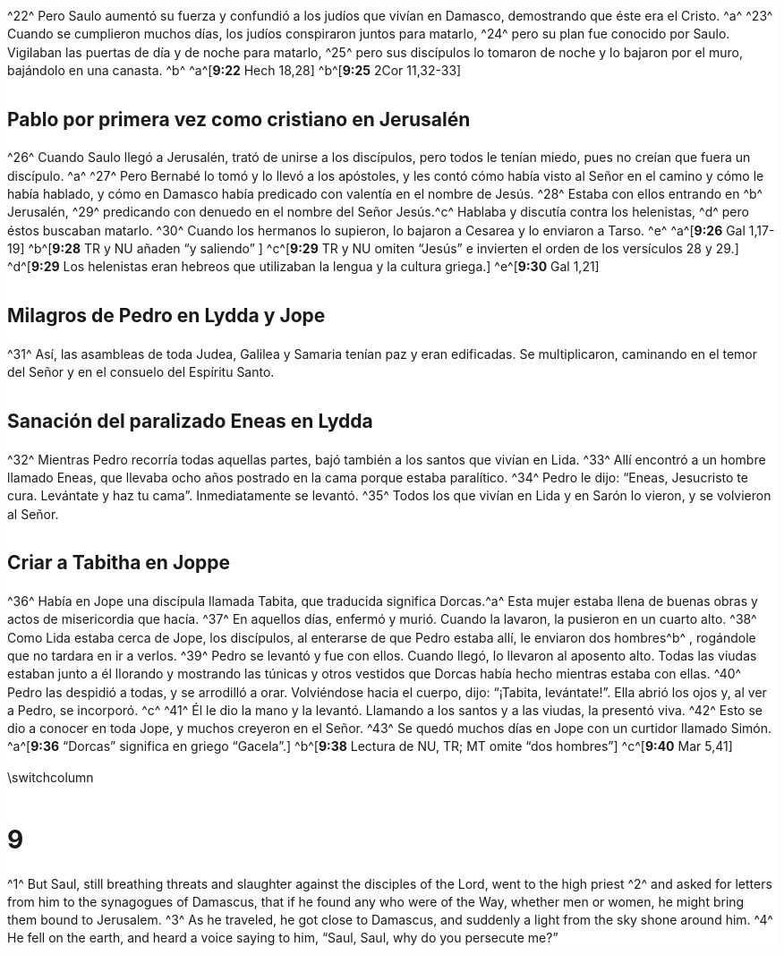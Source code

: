 ^22^ Pero Saulo aumentó su fuerza y confundió a los judíos que vivían en Damasco, demostrando que éste era el Cristo. ^a^ ^23^ Cuando se cumplieron muchos días, los judíos conspiraron juntos para matarlo, ^24^ pero su plan fue conocido por Saulo. Vigilaban las puertas de día y de noche para matarlo, ^25^ pero sus discípulos lo tomaron de noche y lo bajaron por el muro, bajándolo en una canasta. ^b^
^a^[**9:22** Hech 18,28] ^b^[**9:25** 2Cor 11,32-33]

## Pablo por primera vez como cristiano en Jerusalén
^26^ Cuando Saulo llegó a Jerusalén, trató de unirse a los discípulos, pero todos le tenían miedo, pues no creían que fuera un discípulo. ^a^ ^27^ Pero Bernabé lo tomó y lo llevó a los apóstoles, y les contó cómo había visto al Señor en el camino y cómo le había hablado, y cómo en Damasco había predicado con valentía en el nombre de Jesús. ^28^ Estaba con ellos entrando en ^b^ Jerusalén, ^29^ predicando con denuedo en el nombre del Señor Jesús.^c^ Hablaba y discutía contra los helenistas, ^d^ pero éstos buscaban matarlo. ^30^ Cuando los hermanos lo supieron, lo bajaron a Cesarea y lo enviaron a Tarso. ^e^
^a^[**9:26** Gal 1,17-19] ^b^[**9:28** TR y NU añaden “y saliendo” ] ^c^[**9:29** TR y NU omiten “Jesús” e invierten el orden de los versículos 28 y 29.] ^d^[**9:29** Los helenistas eran hebreos que utilizaban la lengua y la cultura griega.] ^e^[**9:30** Gal 1,21]

## Milagros de Pedro en Lydda y Jope
^31^ Así, las asambleas de toda Judea, Galilea y Samaria tenían paz y eran edificadas. Se multiplicaron, caminando en el temor del Señor y en el consuelo del Espíritu Santo.

## Sanación del paralizado Eneas en Lydda
^32^ Mientras Pedro recorría todas aquellas partes, bajó también a los santos que vivían en Lida. ^33^ Allí encontró a un hombre llamado Eneas, que llevaba ocho años postrado en la cama porque estaba paralítico. ^34^ Pedro le dijo: “Eneas, Jesucristo te cura. Levántate y haz tu cama”. Inmediatamente se levantó. ^35^ Todos los que vivían en Lida y en Sarón lo vieron, y se volvieron al Señor.

## Criar a Tabitha en Joppe
^36^ Había en Jope una discípula llamada Tabita, que traducida significa Dorcas.^a^ Esta mujer estaba llena de buenas obras y actos de misericordia que hacía. ^37^ En aquellos días, enfermó y murió. Cuando la lavaron, la pusieron en un cuarto alto. ^38^ Como Lida estaba cerca de Jope, los discípulos, al enterarse de que Pedro estaba allí, le enviaron dos hombres^b^ , rogándole que no tardara en ir a verlos. ^39^ Pedro se levantó y fue con ellos. Cuando llegó, lo llevaron al aposento alto. Todas las viudas estaban junto a él llorando y mostrando las túnicas y otros vestidos que Dorcas había hecho mientras estaba con ellas. ^40^ Pedro las despidió a todas, y se arrodilló a orar. Volviéndose hacia el cuerpo, dijo: “¡Tabita, levántate!”. Ella abrió los ojos y, al ver a Pedro, se incorporó. ^c^ ^41^ Él le dio la mano y la levantó. Llamando a los santos y a las viudas, la presentó viva. ^42^ Esto se dio a conocer en toda Jope, y muchos creyeron en el Señor. ^43^ Se quedó muchos días en Jope con un curtidor llamado Simón.
^a^[**9:36** “Dorcas” significa en griego “Gacela”.] ^b^[**9:38** Lectura de NU, TR; MT omite “dos hombres”] ^c^[**9:40** Mar 5,41]

\switchcolumn

# 9
^1^ But Saul, still breathing threats and slaughter against the disciples of the Lord, went to the high priest ^2^ and asked for letters from him to the synagogues of Damascus, that if he found any who were of the Way, whether men or women, he might bring them bound to Jerusalem. ^3^ As he traveled, he got close to Damascus, and suddenly a light from the sky shone around him. ^4^ He fell on the earth, and heard a voice saying to him, “Saul, Saul, why do you persecute me?” 
